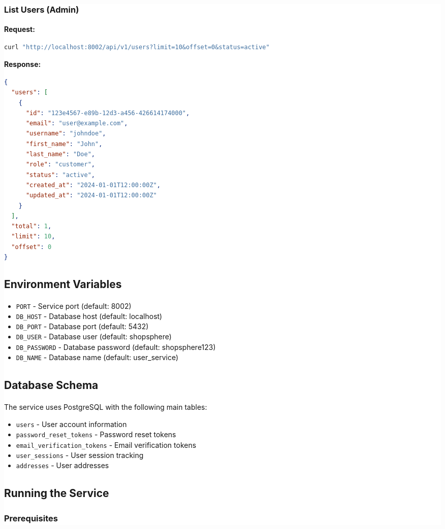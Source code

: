 ### List Users (Admin)

**Request:**
```bash
curl "http://localhost:8002/api/v1/users?limit=10&offset=0&status=active"
```

**Response:**
```json
{
  "users": [
    {
      "id": "123e4567-e89b-12d3-a456-426614174000",
      "email": "user@example.com",
      "username": "johndoe",
      "first_name": "John",
      "last_name": "Doe",
      "role": "customer",
      "status": "active",
      "created_at": "2024-01-01T12:00:00Z",
      "updated_at": "2024-01-01T12:00:00Z"
    }
  ],
  "total": 1,
  "limit": 10,
  "offset": 0
}
```

## Environment Variables

- `PORT` - Service port (default: 8002)
- `DB_HOST` - Database host (default: localhost)
- `DB_PORT` - Database port (default: 5432)
- `DB_USER` - Database user (default: shopsphere)
- `DB_PASSWORD` - Database password (default: shopsphere123)
- `DB_NAME` - Database name (default: user_service)

## Database Schema

The service uses PostgreSQL with the following main tables:

- `users` - User account information
- `password_reset_tokens` - Password reset tokens
- `email_verification_tokens` - Email verification tokens
- `user_sessions` - User session tracking
- `addresses` - User addresses

## Running the Service

### Prerequisites
